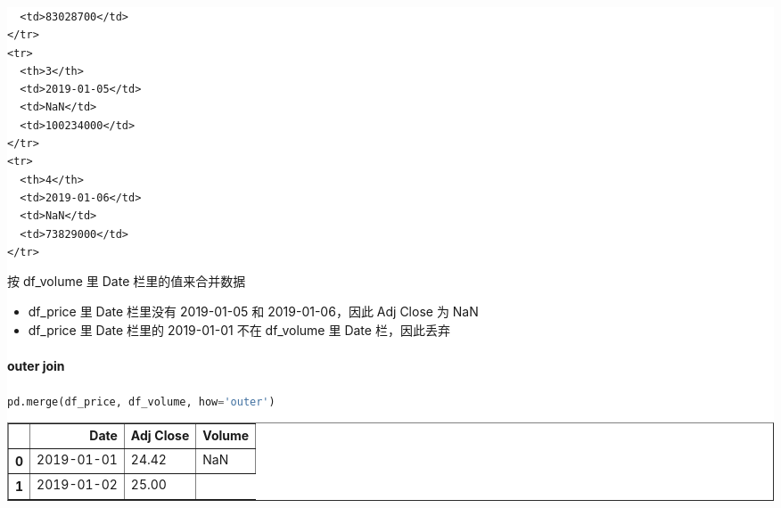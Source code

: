       <td>83028700</td>
    </tr>
    <tr>
      <th>3</th>
      <td>2019-01-05</td>
      <td>NaN</td>
      <td>100234000</td>
    </tr>
    <tr>
      <th>4</th>
      <td>2019-01-06</td>
      <td>NaN</td>
      <td>73829000</td>
    </tr>
  </tbody>
</table>
</div>



按 df_volume 里 Date 栏里的值来合并数据

* df_price 里 Date 栏里没有 2019-01-05 和 2019-01-06，因此 Adj Close 为 NaN
* df_price 里 Date 栏里的 2019-01-01 不在 df_volume 里 Date 栏，因此丢弃

#### outer join


```python
pd.merge(df_price, df_volume, how='outer')
```




<div>
<style scoped>
    .dataframe tbody tr th:only-of-type {
        vertical-align: middle;
    }

    .dataframe tbody tr th {
        vertical-align: top;
    }

    .dataframe thead th {
        text-align: right;
    }
</style>
<table border="1" class="dataframe">
  <thead>
    <tr style="text-align: right;">
      <th></th>
      <th>Date</th>
      <th>Adj Close</th>
      <th>Volume</th>
    </tr>
  </thead>
  <tbody>
    <tr>
      <th>0</th>
      <td>2019-01-01</td>
      <td>24.42</td>
      <td>NaN</td>
    </tr>
    <tr>
      <th>1</th>
      <td>2019-01-02</td>
      <td>25.00</td>